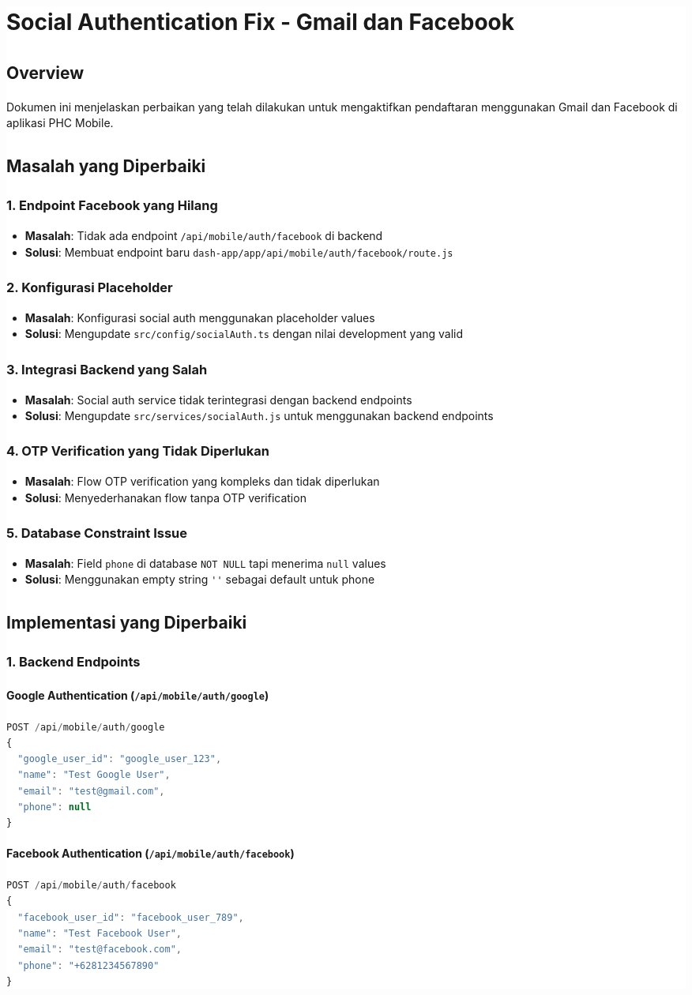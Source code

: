 # Social Authentication Fix - Gmail dan Facebook

## Overview
Dokumen ini menjelaskan perbaikan yang telah dilakukan untuk mengaktifkan pendaftaran menggunakan Gmail dan Facebook di aplikasi PHC Mobile.

## Masalah yang Diperbaiki

### 1. Endpoint Facebook yang Hilang
- **Masalah**: Tidak ada endpoint `/api/mobile/auth/facebook` di backend
- **Solusi**: Membuat endpoint baru `dash-app/app/api/mobile/auth/facebook/route.js`

### 2. Konfigurasi Placeholder
- **Masalah**: Konfigurasi social auth menggunakan placeholder values
- **Solusi**: Mengupdate `src/config/socialAuth.ts` dengan nilai development yang valid

### 3. Integrasi Backend yang Salah
- **Masalah**: Social auth service tidak terintegrasi dengan backend endpoints
- **Solusi**: Mengupdate `src/services/socialAuth.js` untuk menggunakan backend endpoints

### 4. OTP Verification yang Tidak Diperlukan
- **Masalah**: Flow OTP verification yang kompleks dan tidak diperlukan
- **Solusi**: Menyederhanakan flow tanpa OTP verification

### 5. Database Constraint Issue
- **Masalah**: Field `phone` di database `NOT NULL` tapi menerima `null` values
- **Solusi**: Menggunakan empty string `''` sebagai default untuk phone

## Implementasi yang Diperbaiki

### 1. Backend Endpoints

#### Google Authentication (`/api/mobile/auth/google`)
```javascript
POST /api/mobile/auth/google
{
  "google_user_id": "google_user_123",
  "name": "Test Google User",
  "email": "test@gmail.com",
  "phone": null
}
```

#### Facebook Authentication (`/api/mobile/auth/facebook`)
```javascript
POST /api/mobile/auth/facebook
{
  "facebook_user_id": "facebook_user_789",
  "name": "Test Facebook User",
  "email": "test@facebook.com",
  "phone": "+6281234567890"
}
```
